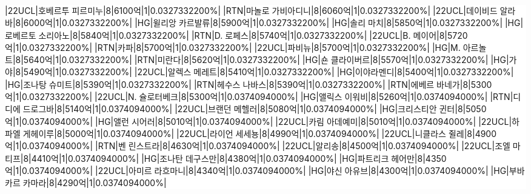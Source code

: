|22UCL|호베르투 피르미누|8|6100억|1|0.0327332200%|
|RTN|마놀로 가비아디니|8|6060억|1|0.0327332200%|
|22UCL|데이비드 알라바|8|6000억|1|0.0327332200%|
|HG|윌리앙 카르발류|8|5900억|1|0.0327332200%|
|HG|솔리 마치|8|5850억|1|0.0327332200%|
|HG|로베르토 소리아노|8|5840억|1|0.0327332200%|
|RTN|D. 로페스|8|5740억|1|0.0327332200%|
|22UCL|B. 메이어|8|5720억|1|0.0327332200%|
|RTN|카파|8|5700억|1|0.0327332200%|
|22UCL|파비뉴|8|5700억|1|0.0327332200%|
|HG|M. 아르놀트|8|5640억|1|0.0327332200%|
|RTN|미란다|8|5620억|1|0.0327332200%|
|HG|숀 클라이버르|8|5570억|1|0.0327332200%|
|HG|가야|8|5490억|1|0.0327332200%|
|22UCL|알렉스 메레트|8|5410억|1|0.0327332200%|
|HG|이야라멘디|8|5400억|1|0.0327332200%|
|HG|조나탕 슈미트|8|5390억|1|0.0327332200%|
|RTN|헤수스 나바스|8|5390억|1|0.0327332200%|
|RTN|에베르 바네가|8|5300억|1|0.0327332200%|
|22UCL|N. 슐로터베크|8|5300억|1|0.0374094000%|
|HG|앨릭스 이워비|8|5260억|1|0.0374094000%|
|RTN|디디에 드로그바|8|5140억|1|0.0374094000%|
|22UCL|브랜던 메헬러|8|5080억|1|0.0374094000%|
|HG|크리스티안 귄터|8|5050억|1|0.0374094000%|
|HG|앨런 시어러|8|5010억|1|0.0374094000%|
|22UCL|카림 아데예미|8|5010억|1|0.0374094000%|
|22UCL|하파엘 게헤이루|8|5000억|1|0.0374094000%|
|22UCL|라이언 세세뇽|8|4990억|1|0.0374094000%|
|22UCL|니클라스 쥘레|8|4900억|1|0.0374094000%|
|RTN|벤 린스트라|8|4630억|1|0.0374094000%|
|22UCL|알리송|8|4500억|1|0.0374094000%|
|22UCL|조엘 마티프|8|4410억|1|0.0374094000%|
|HG|조나탄 데구스만|8|4380억|1|0.0374094000%|
|HG|파트리크 헤어만|8|4350억|1|0.0374094000%|
|22UCL|아미르 라흐마니|8|4340억|1|0.0374094000%|
|HG|야신 아유브|8|4300억|1|0.0374094000%|
|HG|부바카르 카마라|8|4290억|1|0.0374094000%|